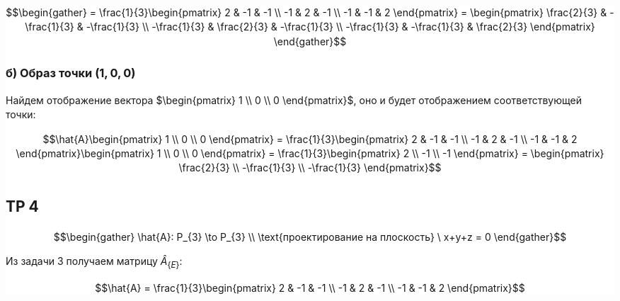$$\begin{gather}
= \frac{1}{3}\begin{pmatrix}
2 & -1 & -1 \\
-1 & 2 & -1 \\
-1 & -1 & 2
\end{pmatrix} = \begin{pmatrix}
\frac{2}{3} & -\frac{1}{3} & -\frac{1}{3} \\
-\frac{1}{3} & \frac{2}{3} & -\frac{1}{3} \\
-\frac{1}{3} & -\frac{1}{3} & \frac{2}{3}
\end{pmatrix}
\end{gather}$$
### б) Образ точки $(1,0,0)$

Найдем отображение вектора $\begin{pmatrix} 1 \\ 0 \\ 0 \end{pmatrix}$, оно и будет отображением соответствующей точки:

$$\hat{A}\begin{pmatrix}
1 \\
0 \\
0
\end{pmatrix} = \frac{1}{3}\begin{pmatrix}
2 & -1 & -1 \\
-1 & 2 & -1 \\
-1 & -1 & 2
\end{pmatrix}\begin{pmatrix}
1 \\
0 \\
0
\end{pmatrix} = \frac{1}{3}\begin{pmatrix}
2 \\
-1 \\
-1
\end{pmatrix} = \begin{pmatrix}
\frac{2}{3} \\
-\frac{1}{3} \\
-\frac{1}{3}
\end{pmatrix}$$

## ТР 4

$$\begin{gather}
\hat{A}: P_{3} \to P_{3} \\
\text{проектирование на плоскость} \ x+y+z = 0
\end{gather}$$

Из задачи 3 получаем матрицу $\hat{A}_{\{ E \}}$:

$$\hat{A} = \frac{1}{3}\begin{pmatrix}
2 & -1 & -1 \\
-1 & 2 & -1 \\
-1 & -1 & 2
\end{pmatrix}$$
